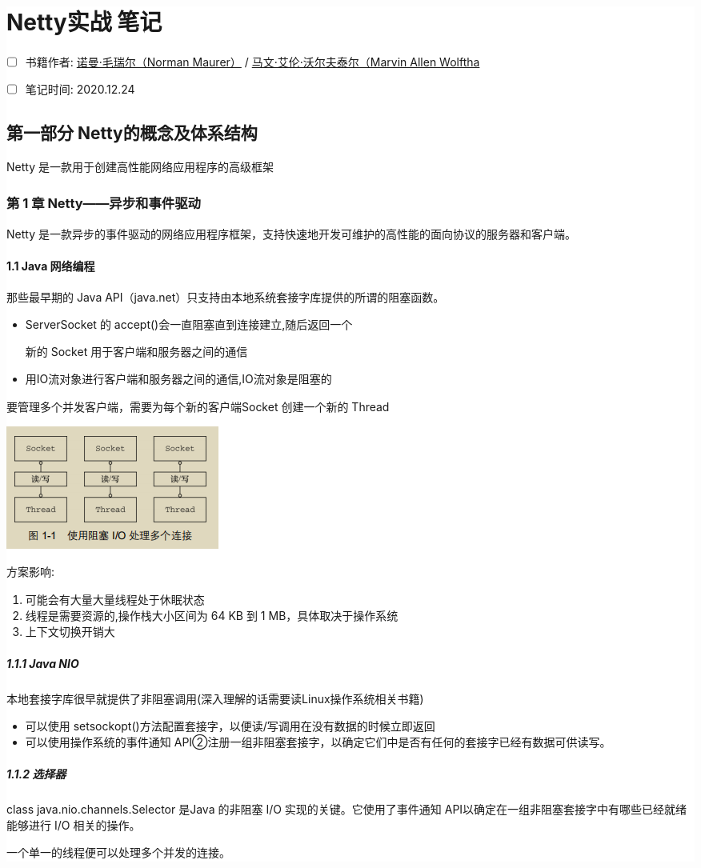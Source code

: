 # Netty实战 笔记

- [ ] 书籍作者:  [诺曼·毛瑞尔（Norman Maurer）](https://book.douban.com/search/诺曼·毛瑞尔) / [马文·艾伦·沃尔夫泰尔（Marvin Allen Wolftha](https://book.douban.com/search/马文·艾伦·沃尔夫泰尔)

- [ ] 笔记时间: 2020.12.24

## 第一部分 Netty的概念及体系结构 

Netty 是一款用于创建高性能网络应用程序的高级框架

### 第 1 章 Netty——异步和事件驱动

Netty 是一款异步的事件驱动的网络应用程序框架，支持快速地开发可维护的高性能的面向协议的服务器和客户端。

#### 1.1 Java 网络编程

那些最早期的 Java API（java.net）只支持由本地系统套接字库提供的所谓的阻塞函数。

- ServerSocket 的 accept()会一直阻塞直到连接建立,随后返回一个

  新的 Socket 用于客户端和服务器之间的通信

- 用IO流对象进行客户端和服务器之间的通信,IO流对象是阻塞的

要管理多个并发客户端，需要为每个新的客户端Socket 创建一个新的 Thread

![image-20201224144817795](images/image-20201224144817795.png)

方案影响:

1. 可能会有大量大量线程处于休眠状态
2. 线程是需要资源的,操作栈大小区间为 64 KB 到 1 MB，具体取决于操作系统
3. 上下文切换开销大

##### 1.1.1 Java NIO

本地套接字库很早就提供了非阻塞调用(深入理解的话需要读Linux操作系统相关书籍)

- 可以使用 setsockopt()方法配置套接字，以便读/写调用在没有数据的时候立即返回
- 可以使用操作系统的事件通知 API②注册一组非阻塞套接字，以确定它们中是否有任何的套接字已经有数据可供读写。

##### 1.1.2 选择器

class java.nio.channels.Selector 是Java 的非阻塞 I/O 实现的关键。它使用了事件通知 API以确定在一组非阻塞套接字中有哪些已经就绪能够进行 I/O 相关的操作。

一个单一的线程便可以处理多个并发的连接。
